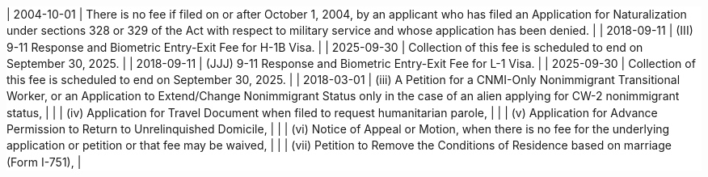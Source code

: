 | 2004-10-01 | There is no fee if filed on or after October 1, 2004, by an applicant who has filed an Application for Naturalization under sections 328 or 329 of the Act with respect to military service and whose application has been denied.                                                                                                                                                                                                                                                                                                                      |
| 2018-09-11 | (III) 9-11 Response and Biometric Entry-Exit Fee for H-1B Visa.                                                                                                                                                                                                                                                                                                                                                                                                                                                                                         |
| 2025-09-30 | Collection of this fee is scheduled to end on September 30, 2025.                                                                                                                                                                                                                                                                                                                                                                                                                                                                                       |
| 2018-09-11 | (JJJ) 9-11 Response and Biometric Entry-Exit Fee for L-1 Visa.                                                                                                                                                                                                                                                                                                                                                                                                                                                                                          |
| 2025-09-30 | Collection of this fee is scheduled to end on September 30, 2025.                                                                                                                                                                                                                                                                                                                                                                                                                                                                                       |
| 2018-03-01 | (iii) A Petition for a CNMI-Only Nonimmigrant Transitional Worker, or an Application to Extend/Change Nonimmigrant Status only in the case of an alien applying for CW-2 nonimmigrant status,                                                                                                                                                                                                                                                                                                                                                           |
|            |               (iv) Application for Travel Document when filed to request humanitarian parole,                                                                                                                                                                                                                                                                                                                                                                                                                                                           |
|            |               (v) Application for Advance Permission to Return to Unrelinquished Domicile,                                                                                                                                                                                                                                                                                                                                                                                                                                                              |
|            |               (vi) Notice of Appeal or Motion, when there is no fee for the underlying application or petition or that fee may be waived,                                                                                                                                                                                                                                                                                                                                                                                                               |
|            |               (vii) Petition to Remove the Conditions of Residence based on marriage (Form I-751),                                                                                                                                                                                                                                                                                                                                                                                                                                                      |